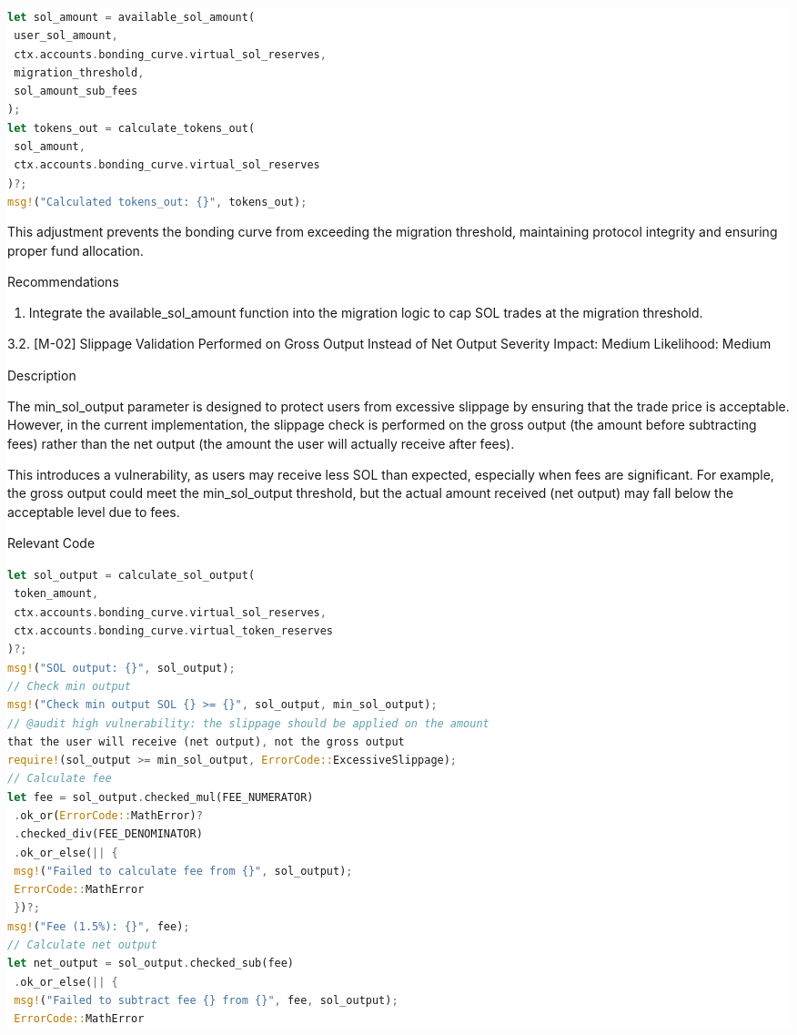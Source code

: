 ```rust
let sol_amount = available_sol_amount(
 user_sol_amount,
 ctx.accounts.bonding_curve.virtual_sol_reserves,
 migration_threshold,
 sol_amount_sub_fees
);
let tokens_out = calculate_tokens_out(
 sol_amount,
 ctx.accounts.bonding_curve.virtual_sol_reserves
)?;
msg!("Calculated tokens_out: {}", tokens_out);
```
This adjustment prevents the bonding curve from exceeding the migration threshold, maintaining
protocol integrity and ensuring proper fund allocation.

Recommendations

1. Integrate the available_sol_amount function into the migration logic to cap SOL trades at the
migration threshold.


3.2. [M-02] Slippage Validation Performed on Gross Output Instead of Net
Output
Severity
Impact: Medium
Likelihood: Medium

Description

The min_sol_output parameter is designed to protect users from excessive slippage by ensuring that
the trade price is acceptable. However, in the current implementation, the slippage check is performed
on the gross output (the amount before subtracting fees) rather than the net output (the amount the
user will actually receive after fees).

This introduces a vulnerability, as users may receive less SOL than expected, especially when fees are
significant. For example, the gross output could meet the min_sol_output threshold, but the actual
amount received (net output) may fall below the acceptable level due to fees.

Relevant Code
```rust
let sol_output = calculate_sol_output(
 token_amount,
 ctx.accounts.bonding_curve.virtual_sol_reserves,
 ctx.accounts.bonding_curve.virtual_token_reserves
)?;
msg!("SOL output: {}", sol_output);
// Check min output
msg!("Check min output SOL {} >= {}", sol_output, min_sol_output);
// @audit high vulnerability: the slippage should be applied on the amount
that the user will receive (net output), not the gross output
require!(sol_output >= min_sol_output, ErrorCode::ExcessiveSlippage);
// Calculate fee
let fee = sol_output.checked_mul(FEE_NUMERATOR)
 .ok_or(ErrorCode::MathError)?
 .checked_div(FEE_DENOMINATOR)
 .ok_or_else(|| {
 msg!("Failed to calculate fee from {}", sol_output);
 ErrorCode::MathError
 })?;
msg!("Fee (1.5%): {}", fee);
// Calculate net output
let net_output = sol_output.checked_sub(fee)
 .ok_or_else(|| {
 msg!("Failed to subtract fee {} from {}", fee, sol_output);
 ErrorCode::MathError
```